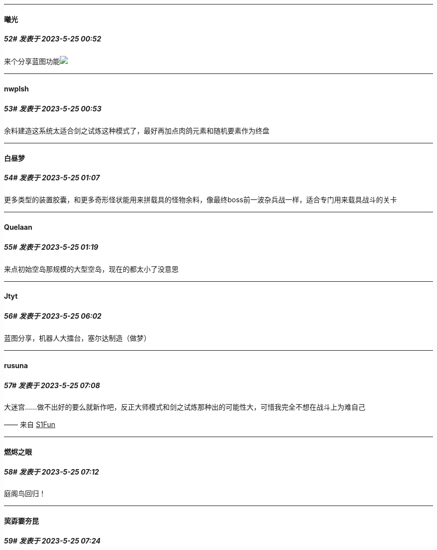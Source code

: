 *****

####  曦光  
##### 52#       发表于 2023-5-25 00:52

来个分享蓝图功能<img src="https://static.saraba1st.com/image/smiley/face2017/037.png" referrerpolicy="no-referrer">

*****

####  nwplsh  
##### 53#       发表于 2023-5-25 00:53

余料建造这系统太适合剑之试炼这种模式了，最好再加点肉鸽元素和随机要素作为终盘

*****

####  白昼梦  
##### 54#       发表于 2023-5-25 01:07

更多类型的装置胶囊，和更多奇形怪状能用来拼载具的怪物余料，像最终boss前一波杂兵战一样，适合专门用来载具战斗的关卡

*****

####  Quelaan  
##### 55#       发表于 2023-5-25 01:19

来点初始空岛那规模的大型空岛，现在的都太小了没意思

*****

####  Jtyt  
##### 56#       发表于 2023-5-25 06:02

蓝图分享，机器人大擂台，塞尔达制造（做梦）

*****

####  rusuna  
##### 57#       发表于 2023-5-25 07:08

大迷宫……做不出好的要么就新作吧，反正大师模式和剑之试炼那种出的可能性大，可惜我完全不想在战斗上为难自己

—— 来自 [S1Fun](https://s1fun.koalcat.com)

*****

####  燃烬之眼  
##### 58#       发表于 2023-5-25 07:12

庭阁鸟回归！

*****

####  巭孬嫑夯昆  
##### 59#       发表于 2023-5-25 07:24
